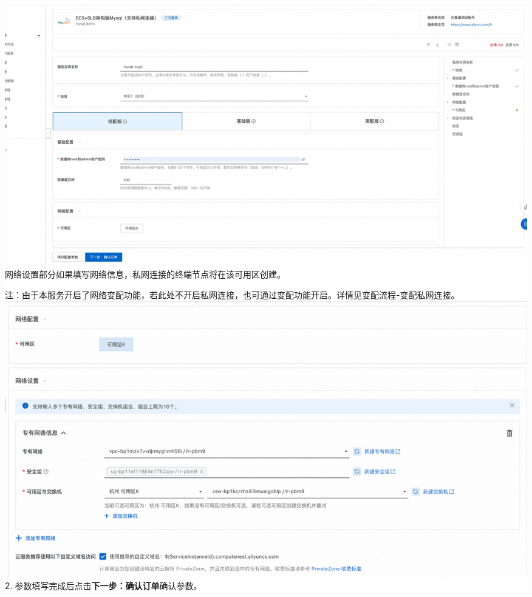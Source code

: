    ![image.png](新版部署参数.jpg)
   网络设置部分如果填写网络信息，私网连接的终端节点将在该可用区创建。

   注：由于本服务开启了网络变配功能，若此处不开启私网连接，也可通过变配功能开启。详情见变配流程-变配私网连接。
   ![网络配置.png](网络配置.png)
2. 参数填写完成后点击**下一步：确认订单**确认参数。